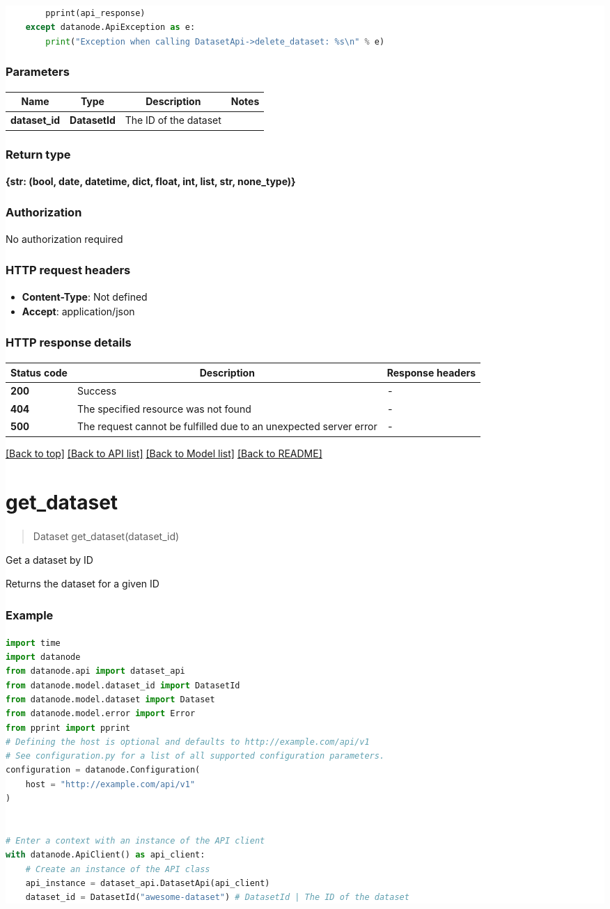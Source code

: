 ```python
        pprint(api_response)
    except datanode.ApiException as e:
        print("Exception when calling DatasetApi->delete_dataset: %s\n" % e)
```

### Parameters

Name | Type | Description  | Notes
------------- | ------------- | ------------- | -------------
 **dataset_id** | **DatasetId**| The ID of the dataset |

### Return type

**{str: (bool, date, datetime, dict, float, int, list, str, none_type)}**

### Authorization

No authorization required

### HTTP request headers

 - **Content-Type**: Not defined
 - **Accept**: application/json

### HTTP response details
| Status code | Description | Response headers |
|-------------|-------------|------------------|
**200** | Success |  -  |
**404** | The specified resource was not found |  -  |
**500** | The request cannot be fulfilled due to an unexpected server error |  -  |

[[Back to top]](#) [[Back to API list]](../README.md#documentation-for-api-endpoints) [[Back to Model list]](../README.md#documentation-for-models) [[Back to README]](../README.md)

# **get_dataset**
> Dataset get_dataset(dataset_id)

Get a dataset by ID

Returns the dataset for a given ID

### Example

```python
import time
import datanode
from datanode.api import dataset_api
from datanode.model.dataset_id import DatasetId
from datanode.model.dataset import Dataset
from datanode.model.error import Error
from pprint import pprint
# Defining the host is optional and defaults to http://example.com/api/v1
# See configuration.py for a list of all supported configuration parameters.
configuration = datanode.Configuration(
    host = "http://example.com/api/v1"
)


# Enter a context with an instance of the API client
with datanode.ApiClient() as api_client:
    # Create an instance of the API class
    api_instance = dataset_api.DatasetApi(api_client)
    dataset_id = DatasetId("awesome-dataset") # DatasetId | The ID of the dataset

```
